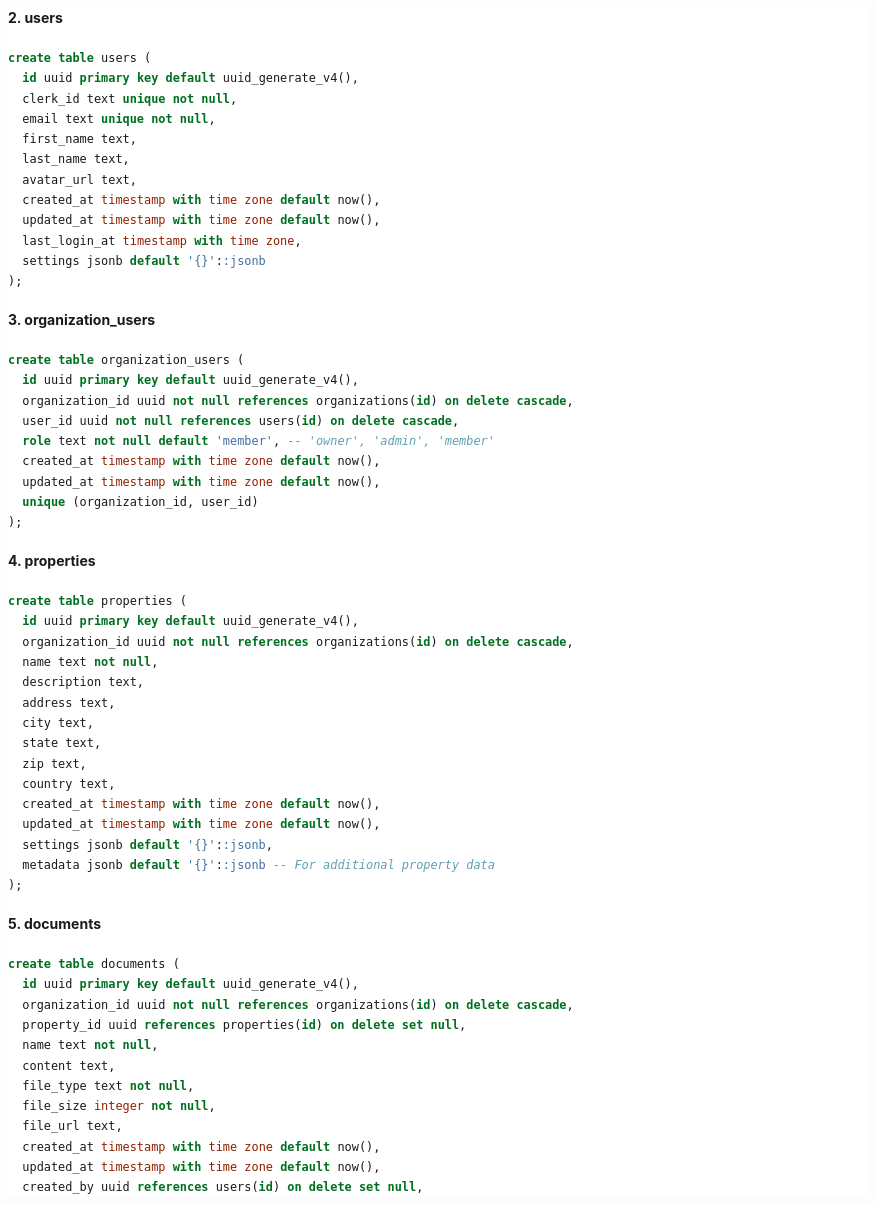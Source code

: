 #### 2. users

```sql
create table users (
  id uuid primary key default uuid_generate_v4(),
  clerk_id text unique not null,
  email text unique not null,
  first_name text,
  last_name text,
  avatar_url text,
  created_at timestamp with time zone default now(),
  updated_at timestamp with time zone default now(),
  last_login_at timestamp with time zone,
  settings jsonb default '{}'::jsonb
);
```

#### 3. organization_users

```sql
create table organization_users (
  id uuid primary key default uuid_generate_v4(),
  organization_id uuid not null references organizations(id) on delete cascade,
  user_id uuid not null references users(id) on delete cascade,
  role text not null default 'member', -- 'owner', 'admin', 'member'
  created_at timestamp with time zone default now(),
  updated_at timestamp with time zone default now(),
  unique (organization_id, user_id)
);
```

#### 4. properties

```sql
create table properties (
  id uuid primary key default uuid_generate_v4(),
  organization_id uuid not null references organizations(id) on delete cascade,
  name text not null,
  description text,
  address text,
  city text,
  state text,
  zip text,
  country text,
  created_at timestamp with time zone default now(),
  updated_at timestamp with time zone default now(),
  settings jsonb default '{}'::jsonb,
  metadata jsonb default '{}'::jsonb -- For additional property data
);
```

#### 5. documents

```sql
create table documents (
  id uuid primary key default uuid_generate_v4(),
  organization_id uuid not null references organizations(id) on delete cascade,
  property_id uuid references properties(id) on delete set null,
  name text not null,
  content text,
  file_type text not null,
  file_size integer not null,
  file_url text,
  created_at timestamp with time zone default now(),
  updated_at timestamp with time zone default now(),
  created_by uuid references users(id) on delete set null,
```